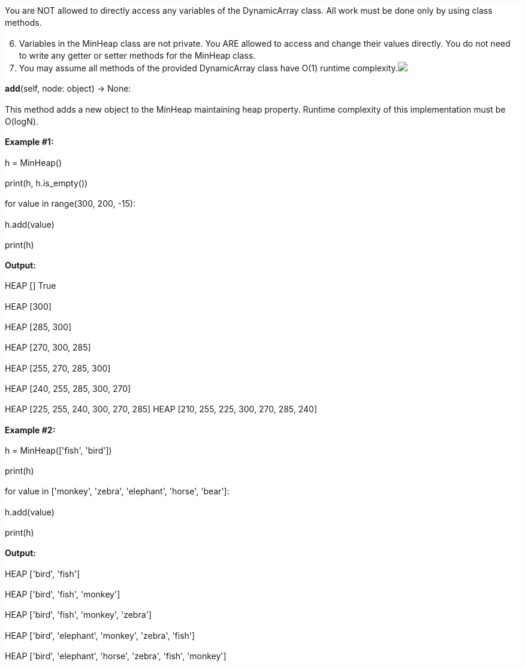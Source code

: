 You are NOT allowed to directly access any variables of the DynamicArray class. All work must be done only by using class methods.

6. Variables in the MinHeap class are not private. You ARE allowed to access and change their values directly. You do not need to write any getter or setter methods for the MinHeap class.
6. You may assume all methods of the provided DynamicArray class have O(1) runtime complexity.![](Aspose.Words.adff0900-449b-43a1-88b5-df4cca1b7ac2.004.png)

**add**(self, node: object) -> None:

This method adds a new object to the MinHeap maintaining heap property. Runtime complexity of this implementation must be O(logN).

**Example #1:**

h = MinHeap()

print(h, h.is\_empty())

for value in range(300, 200, -15):

h.add(value)

print(h)

**Output:**

HEAP [] True

HEAP [300]

HEAP [285, 300]

HEAP [270, 300, 285]

HEAP [255, 270, 285, 300]

HEAP [240, 255, 285, 300, 270]

HEAP [225, 255, 240, 300, 270, 285] HEAP [210, 255, 225, 300, 270, 285, 240]

**Example #2:**

h = MinHeap(['fish', 'bird'])

print(h)

for value in ['monkey', 'zebra', 'elephant', 'horse', 'bear']:

h.add(value)

print(h)

**Output:**

HEAP ['bird', 'fish']

HEAP ['bird', 'fish', 'monkey']

HEAP ['bird', 'fish', 'monkey', 'zebra']

HEAP ['bird', 'elephant', 'monkey', 'zebra', 'fish']

HEAP ['bird', 'elephant', 'horse', 'zebra', 'fish', 'monkey']
